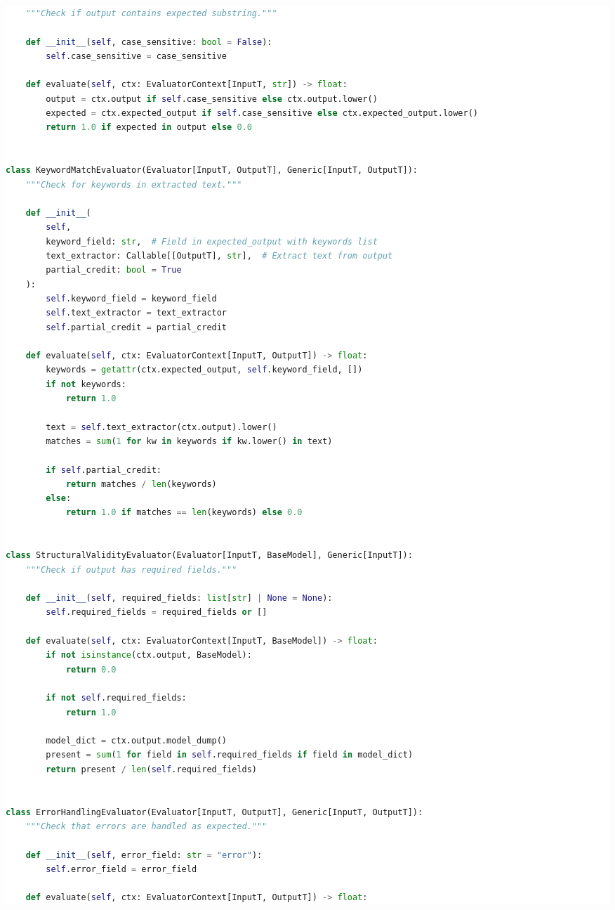 ```python
    """Check if output contains expected substring."""

    def __init__(self, case_sensitive: bool = False):
        self.case_sensitive = case_sensitive

    def evaluate(self, ctx: EvaluatorContext[InputT, str]) -> float:
        output = ctx.output if self.case_sensitive else ctx.output.lower()
        expected = ctx.expected_output if self.case_sensitive else ctx.expected_output.lower()
        return 1.0 if expected in output else 0.0


class KeywordMatchEvaluator(Evaluator[InputT, OutputT], Generic[InputT, OutputT]):
    """Check for keywords in extracted text."""

    def __init__(
        self,
        keyword_field: str,  # Field in expected_output with keywords list
        text_extractor: Callable[[OutputT], str],  # Extract text from output
        partial_credit: bool = True
    ):
        self.keyword_field = keyword_field
        self.text_extractor = text_extractor
        self.partial_credit = partial_credit

    def evaluate(self, ctx: EvaluatorContext[InputT, OutputT]) -> float:
        keywords = getattr(ctx.expected_output, self.keyword_field, [])
        if not keywords:
            return 1.0

        text = self.text_extractor(ctx.output).lower()
        matches = sum(1 for kw in keywords if kw.lower() in text)

        if self.partial_credit:
            return matches / len(keywords)
        else:
            return 1.0 if matches == len(keywords) else 0.0


class StructuralValidityEvaluator(Evaluator[InputT, BaseModel], Generic[InputT]):
    """Check if output has required fields."""

    def __init__(self, required_fields: list[str] | None = None):
        self.required_fields = required_fields or []

    def evaluate(self, ctx: EvaluatorContext[InputT, BaseModel]) -> float:
        if not isinstance(ctx.output, BaseModel):
            return 0.0

        if not self.required_fields:
            return 1.0

        model_dict = ctx.output.model_dump()
        present = sum(1 for field in self.required_fields if field in model_dict)
        return present / len(self.required_fields)


class ErrorHandlingEvaluator(Evaluator[InputT, OutputT], Generic[InputT, OutputT]):
    """Check that errors are handled as expected."""

    def __init__(self, error_field: str = "error"):
        self.error_field = error_field

    def evaluate(self, ctx: EvaluatorContext[InputT, OutputT]) -> float:
```